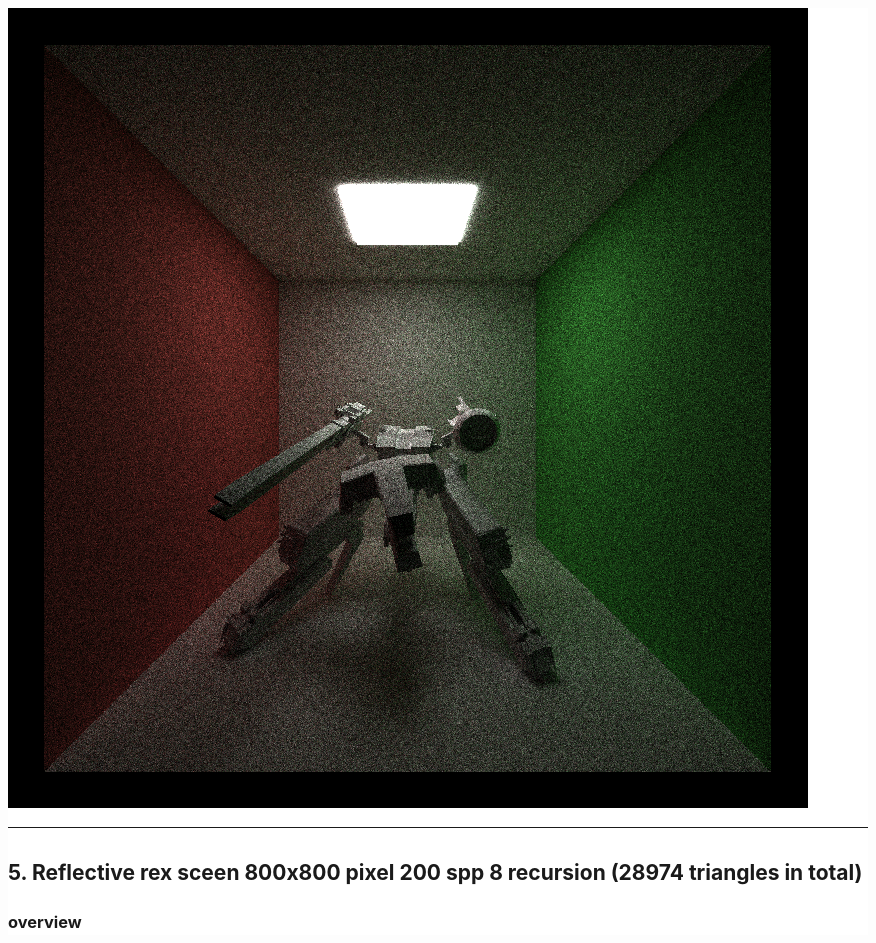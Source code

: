 ![](img/my_scene_rex_8.2018-10-03_04-28-46z.2018-10-03_04-31-37z.201_spp.integrator0_compact0_batch0_cache0.png)

---

## 5. Reflective rex sceen 800x800 pixel 200 spp 8 recursion (28974 triangles in total)

### overview

